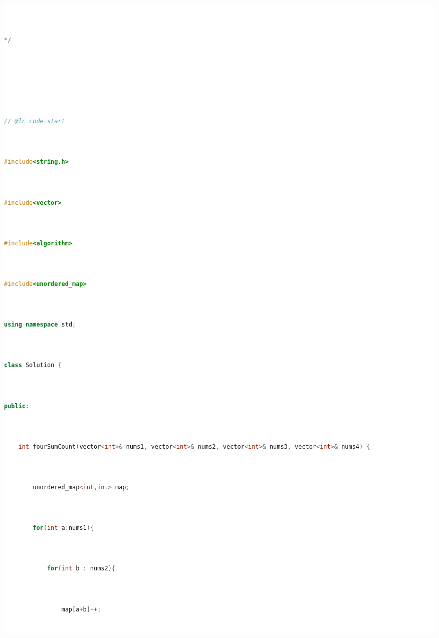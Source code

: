 ```cpp

 

*/

 

 

 

// @lc code=start

 

#include<string.h>

 

#include<vector>

 

#include<algorithm>

 

#include<unordered_map>

 

using namespace std;

 

class Solution {

 

public:

 

    int fourSumCount(vector<int>& nums1, vector<int>& nums2, vector<int>& nums3, vector<int>& nums4) {

 

        unordered_map<int,int> map;

 

        for(int a:nums1){

 

            for(int b : nums2){

 

                map[a+b]++;

 
```